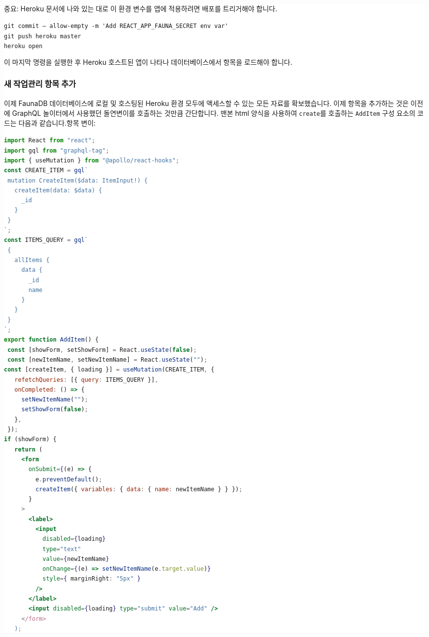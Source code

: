 중요: Heroku 문서에 나와 있는 대로 이 환경 변수를 앱에 적용하려면 배포를 트리거해야 합니다.

```terminal
git commit — allow-empty -m 'Add REACT_APP_FAUNA_SECRET env var'
git push heroku master
heroku open
```

이 마지막 명령을 실행한 후 Heroku 호스트된 앱이 나타나 데이터베이스에서 항목을 로드해야 합니다.

### 새 작업관리 항목 추가

이제 FaunaDB 데이터베이스에 로컬 및 호스팅된 Heroku 환경 모두에 액세스할 수 있는 모든 자료를 확보했습니다. 이제 항목을 추가하는 것은 이전에 GraphQL 놀이터에서 사용했던 돌연변이를 호출하는 것만큼 간단합니다. 맨본 html 양식을 사용하여 `create`를 호출하는 `AddItem` 구성 요소의 코드는 다음과 같습니다.항목 변이:

```jsx
import React from "react";
import gql from "graphql-tag";
import { useMutation } from "@apollo/react-hooks";
const CREATE_ITEM = gql`
 mutation CreateItem($data: ItemInput!) {
   createItem(data: $data) {
     _id
   }
 }
`;
const ITEMS_QUERY = gql`
 {
   allItems {
     data {
       _id
       name
     }
   }
 }
`;
export function AddItem() {
 const [showForm, setShowForm] = React.useState(false);
 const [newItemName, setNewItemName] = React.useState("");
const [createItem, { loading }] = useMutation(CREATE_ITEM, {
   refetchQueries: [{ query: ITEMS_QUERY }],
   onCompleted: () => {
     setNewItemName("");
     setShowForm(false);
   },
 });
if (showForm) {
   return (
     <form
       onSubmit={(e) => {
         e.preventDefault();
         createItem({ variables: { data: { name: newItemName } } });
       }
     >
       <label>
         <input
           disabled={loading}
           type="text"
           value={newItemName}
           onChange={(e) => setNewItemName(e.target.value)}
           style={ marginRight: "5px" }
         />
       </label>
       <input disabled={loading} type="submit" value="Add" />
     </form>
   );
```